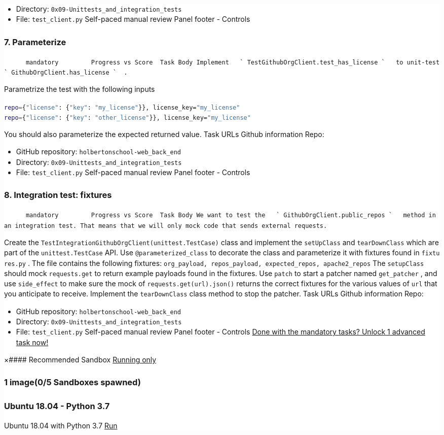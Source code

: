 * Directory:  ` 0x09-Unittests_and_integration_tests ` 
* File:  ` test_client.py ` 
 Self-paced manual review  Panel footer - Controls 
### 7. Parameterize
          mandatory         Progress vs Score  Task Body Implement   ` TestGithubOrgClient.test_has_license `   to unit-test   ` GithubOrgClient.has_license `  .
Parametrize the test with the following inputs
```bash
repo={"license": {"key": "my_license"}}, license_key="my_license"
repo={"license": {"key": "other_license"}}, license_key="my_license"

```
You should also parameterize the expected returned value.
 Task URLs  Github information Repo:
* GitHub repository:  ` holbertonschool-web_back_end ` 
* Directory:  ` 0x09-Unittests_and_integration_tests ` 
* File:  ` test_client.py ` 
 Self-paced manual review  Panel footer - Controls 
### 8. Integration test: fixtures
          mandatory         Progress vs Score  Task Body We want to test the   ` GithubOrgClient.public_repos `   method in an integration test. That means that we will only mock code that sends external requests.
Create the   ` TestIntegrationGithubOrgClient(unittest.TestCase) `   class and implement the   ` setUpClass `   and   ` tearDownClass `   which are part of the   ` unittest.TestCase `   API.
Use   ` @parameterized_class `   to decorate the class and parameterize it with fixtures found in   ` fixtures.py `  . The file contains the following fixtures:
 ` org_payload, repos_payload, expected_repos, apache2_repos
 ` The   ` setupClass `   should mock   ` requests.get `   to return example payloads found in the fixtures.
Use   ` patch `   to start a patcher named   ` get_patcher `  , and use   ` side_effect `   to make sure the mock of   ` requests.get(url).json() `   returns the correct fixtures for the various values of   ` url `   that you anticipate to receive.
Implement the   ` tearDownClass `   class method to stop the patcher.
 Task URLs  Github information Repo:
* GitHub repository:  ` holbertonschool-web_back_end ` 
* Directory:  ` 0x09-Unittests_and_integration_tests ` 
* File:  ` test_client.py ` 
 Self-paced manual review  Panel footer - Controls 
[Done with the mandatory tasks? Unlock 1 advanced task now!](https://intranet.hbtn.io/projects/610/unlock_optionals) 

×#### Recommended Sandbox
[Running only]() 
### 1 image(0/5 Sandboxes spawned)
### Ubuntu 18.04 - Python 3.7
Ubuntu 18.04 with Python 3.7
[Run]() 
